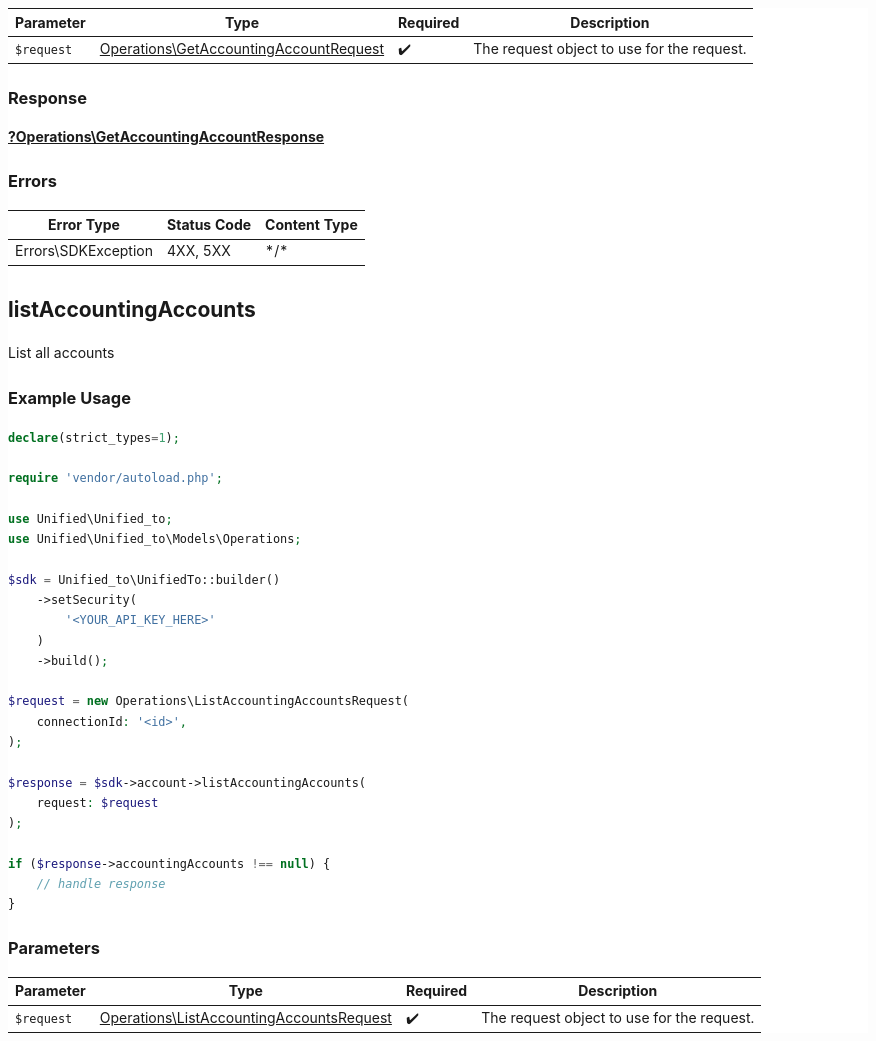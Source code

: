| Parameter                                                                                        | Type                                                                                             | Required                                                                                         | Description                                                                                      |
| ------------------------------------------------------------------------------------------------ | ------------------------------------------------------------------------------------------------ | ------------------------------------------------------------------------------------------------ | ------------------------------------------------------------------------------------------------ |
| `$request`                                                                                       | [Operations\GetAccountingAccountRequest](../../Models/Operations/GetAccountingAccountRequest.md) | :heavy_check_mark:                                                                               | The request object to use for the request.                                                       |

### Response

**[?Operations\GetAccountingAccountResponse](../../Models/Operations/GetAccountingAccountResponse.md)**

### Errors

| Error Type          | Status Code         | Content Type        |
| ------------------- | ------------------- | ------------------- |
| Errors\SDKException | 4XX, 5XX            | \*/\*               |

## listAccountingAccounts

List all accounts

### Example Usage

```php
declare(strict_types=1);

require 'vendor/autoload.php';

use Unified\Unified_to;
use Unified\Unified_to\Models\Operations;

$sdk = Unified_to\UnifiedTo::builder()
    ->setSecurity(
        '<YOUR_API_KEY_HERE>'
    )
    ->build();

$request = new Operations\ListAccountingAccountsRequest(
    connectionId: '<id>',
);

$response = $sdk->account->listAccountingAccounts(
    request: $request
);

if ($response->accountingAccounts !== null) {
    // handle response
}
```

### Parameters

| Parameter                                                                                            | Type                                                                                                 | Required                                                                                             | Description                                                                                          |
| ---------------------------------------------------------------------------------------------------- | ---------------------------------------------------------------------------------------------------- | ---------------------------------------------------------------------------------------------------- | ---------------------------------------------------------------------------------------------------- |
| `$request`                                                                                           | [Operations\ListAccountingAccountsRequest](../../Models/Operations/ListAccountingAccountsRequest.md) | :heavy_check_mark:                                                                                   | The request object to use for the request.                                                           |
